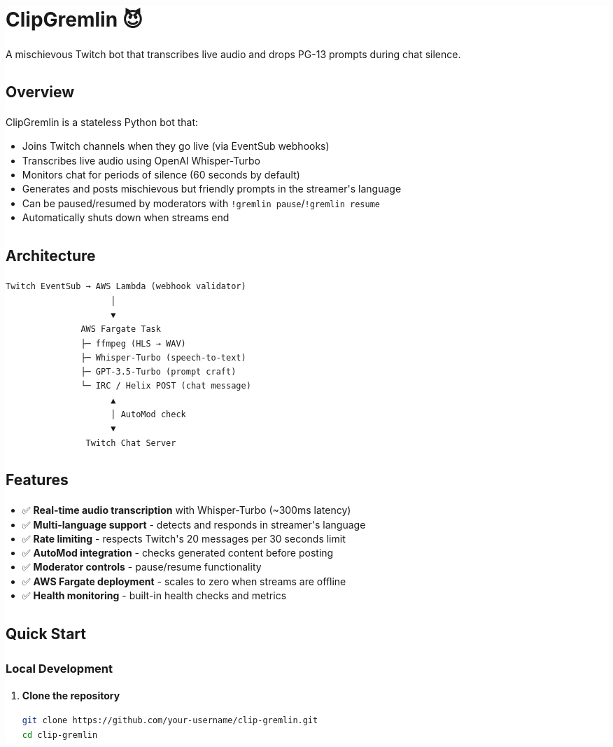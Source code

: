 # ClipGremlin 😈

A mischievous Twitch bot that transcribes live audio and drops PG-13 prompts during chat silence.

## Overview

ClipGremlin is a stateless Python bot that:
- Joins Twitch channels when they go live (via EventSub webhooks)
- Transcribes live audio using OpenAI Whisper-Turbo
- Monitors chat for periods of silence (60 seconds by default)
- Generates and posts mischievous but friendly prompts in the streamer's language
- Can be paused/resumed by moderators with `!gremlin pause`/`!gremlin resume`
- Automatically shuts down when streams end

## Architecture

```
Twitch EventSub → AWS Lambda (webhook validator)
                     │
                     ▼
               AWS Fargate Task
               ├─ ffmpeg (HLS → WAV)
               ├─ Whisper-Turbo (speech-to-text)
               ├─ GPT-3.5-Turbo (prompt craft)
               └─ IRC / Helix POST (chat message)
                     ▲
                     │ AutoMod check
                     ▼
                Twitch Chat Server
```

## Features

- ✅ **Real-time audio transcription** with Whisper-Turbo (~300ms latency)
- ✅ **Multi-language support** - detects and responds in streamer's language
- ✅ **Rate limiting** - respects Twitch's 20 messages per 30 seconds limit
- ✅ **AutoMod integration** - checks generated content before posting
- ✅ **Moderator controls** - pause/resume functionality
- ✅ **AWS Fargate deployment** - scales to zero when streams are offline
- ✅ **Health monitoring** - built-in health checks and metrics

## Quick Start

### Local Development

1. **Clone the repository**
   ```bash
   git clone https://github.com/your-username/clip-gremlin.git
   cd clip-gremlin
   ```
